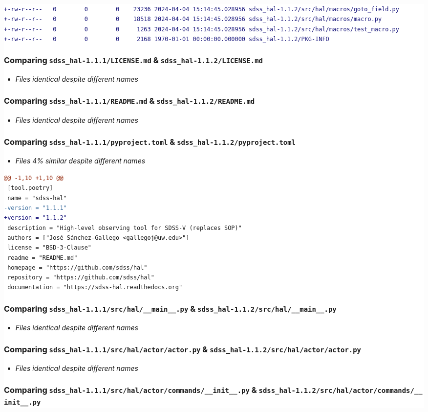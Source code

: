 ```diff
+-rw-r--r--   0        0        0    23236 2024-04-04 15:14:45.028956 sdss_hal-1.1.2/src/hal/macros/goto_field.py
+-rw-r--r--   0        0        0    18518 2024-04-04 15:14:45.028956 sdss_hal-1.1.2/src/hal/macros/macro.py
+-rw-r--r--   0        0        0     1263 2024-04-04 15:14:45.028956 sdss_hal-1.1.2/src/hal/macros/test_macro.py
+-rw-r--r--   0        0        0     2168 1970-01-01 00:00:00.000000 sdss_hal-1.1.2/PKG-INFO
```

### Comparing `sdss_hal-1.1.1/LICENSE.md` & `sdss_hal-1.1.2/LICENSE.md`

 * *Files identical despite different names*

### Comparing `sdss_hal-1.1.1/README.md` & `sdss_hal-1.1.2/README.md`

 * *Files identical despite different names*

### Comparing `sdss_hal-1.1.1/pyproject.toml` & `sdss_hal-1.1.2/pyproject.toml`

 * *Files 4% similar despite different names*

```diff
@@ -1,10 +1,10 @@
 [tool.poetry]
 name = "sdss-hal"
-version = "1.1.1"
+version = "1.1.2"
 description = "High-level observing tool for SDSS-V (replaces SOP)"
 authors = ["José Sánchez-Gallego <gallegoj@uw.edu>"]
 license = "BSD-3-Clause"
 readme = "README.md"
 homepage = "https://github.com/sdss/hal"
 repository = "https://github.com/sdss/hal"
 documentation = "https://sdss-hal.readthedocs.org"
```

### Comparing `sdss_hal-1.1.1/src/hal/__main__.py` & `sdss_hal-1.1.2/src/hal/__main__.py`

 * *Files identical despite different names*

### Comparing `sdss_hal-1.1.1/src/hal/actor/actor.py` & `sdss_hal-1.1.2/src/hal/actor/actor.py`

 * *Files identical despite different names*

### Comparing `sdss_hal-1.1.1/src/hal/actor/commands/__init__.py` & `sdss_hal-1.1.2/src/hal/actor/commands/__init__.py`
